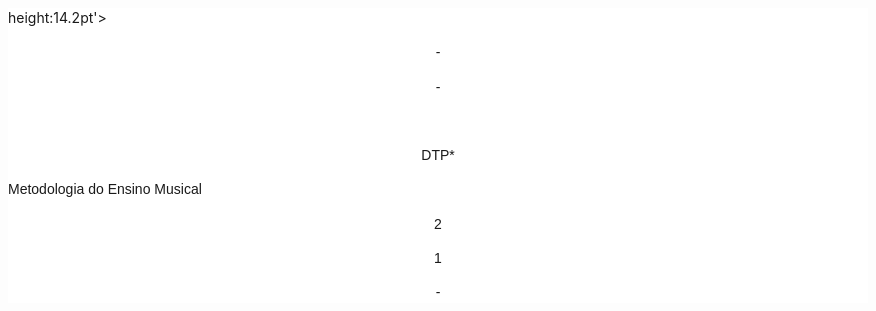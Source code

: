  height:14.2pt'>
  <p class=MsoNormal align=center style='text-align:center;layout-grid-mode:
  char'><span style='font-family:Arial;mso-no-proof:yes'>-<o:p></o:p></span></p>
  </td>
  <td width=47 style='width:35.45pt;border-top:none;border-left:none;
  border-bottom:solid windowtext 1.0pt;border-right:solid windowtext 1.0pt;
  mso-border-top-alt:solid windowtext .5pt;mso-border-left-alt:solid windowtext .5pt;
  mso-border-alt:solid windowtext .5pt;padding:0cm 3.55pt 0cm 3.55pt;
  height:14.2pt'>
  <p class=MsoNormal align=center style='text-align:center;layout-grid-mode:
  char'><span style='font-family:Arial;mso-no-proof:yes'>-<o:p></o:p></span></p>
  </td>
 </tr>
 <tr style='mso-yfti-irow:12;page-break-inside:avoid;height:14.2pt'>
  <td width=38 valign=top style='width:28.15pt;border:solid windowtext 1.0pt;
  border-top:none;mso-border-top-alt:solid windowtext .5pt;mso-border-alt:solid windowtext .5pt;
  padding:0cm 3.55pt 0cm 3.55pt;height:14.2pt'>
  <p class=MsoNormal align=center style='text-align:center;layout-grid-mode:
  char'><span style='font-family:Arial;mso-no-proof:yes'><o:p>&nbsp;</o:p></span></p>
  </td>
  <td width=49 colspan=3 valign=top style='width:36.85pt;border-top:none;
  border-left:none;border-bottom:solid windowtext 1.0pt;border-right:solid windowtext 1.0pt;
  mso-border-top-alt:solid windowtext .5pt;mso-border-left-alt:solid windowtext .5pt;
  mso-border-alt:solid windowtext .5pt;padding:0cm 3.55pt 0cm 3.55pt;
  height:14.2pt'>
  <p class=MsoNormal align=center style='text-align:center;layout-grid-mode:
  char'><span style='font-family:Arial;mso-no-proof:yes'>DTP*<o:p></o:p></span></p>
  </td>
  <td width=225 colspan=2 valign=top style='width:168.45pt;border-top:none;
  border-left:none;border-bottom:solid windowtext 1.0pt;border-right:solid windowtext 1.0pt;
  mso-border-top-alt:solid windowtext .5pt;mso-border-left-alt:solid windowtext .5pt;
  mso-border-alt:solid windowtext .5pt;padding:0cm 3.55pt 0cm 3.55pt;
  height:14.2pt'>
  <p class=MsoNormal style='layout-grid-mode:char'><span style='font-family:
  Arial;mso-no-proof:yes'>Metodologia do Ensino Musical <o:p></o:p></span></p>
  </td>
  <td width=47 colspan=2 valign=top style='width:35.45pt;border-top:none;
  border-left:none;border-bottom:solid windowtext 1.0pt;border-right:solid windowtext 1.0pt;
  mso-border-top-alt:solid windowtext .5pt;mso-border-left-alt:solid windowtext .5pt;
  mso-border-alt:solid windowtext .5pt;padding:0cm 3.55pt 0cm 3.55pt;
  height:14.2pt'>
  <p class=MsoNormal align=center style='text-align:center;layout-grid-mode:
  char'><span style='font-family:Arial;mso-no-proof:yes'>2<o:p></o:p></span></p>
  </td>
  <td width=47 valign=top style='width:35.55pt;border-top:none;border-left:
  none;border-bottom:solid windowtext 1.0pt;border-right:solid windowtext 1.0pt;
  mso-border-top-alt:solid windowtext .5pt;mso-border-left-alt:solid windowtext .5pt;
  mso-border-alt:solid windowtext .5pt;padding:0cm 3.55pt 0cm 3.55pt;
  height:14.2pt'>
  <p class=MsoNormal align=center style='text-align:center;layout-grid-mode:
  char'><span style='font-family:Arial;mso-no-proof:yes'>1<o:p></o:p></span></p>
  </td>
  <td width=47 valign=top style='width:35.55pt;border-top:none;border-left:
  none;border-bottom:solid windowtext 1.0pt;border-right:solid windowtext 1.0pt;
  mso-border-top-alt:solid windowtext .5pt;mso-border-left-alt:solid windowtext .5pt;
  mso-border-alt:solid windowtext .5pt;padding:0cm 3.55pt 0cm 3.55pt;
  height:14.2pt'>
  <p class=MsoNormal align=center style='text-align:center;layout-grid-mode:
  char'><span style='font-family:Arial;mso-no-proof:yes'>-<o:p></o:p></span></p>
  </td>
  <td width=47 valign=top style='width:35.5pt;border-top:none;border-left:none;
  border-bottom:solid windowtext 1.0pt;border-right:solid windowtext 1.0pt;
  mso-border-top-alt:solid windowtext .5pt;mso-border-left-alt:solid windowtext .5pt;
  mso-border-alt:solid windowtext .5pt;padding:0cm 3.55pt 0cm 3.55pt;